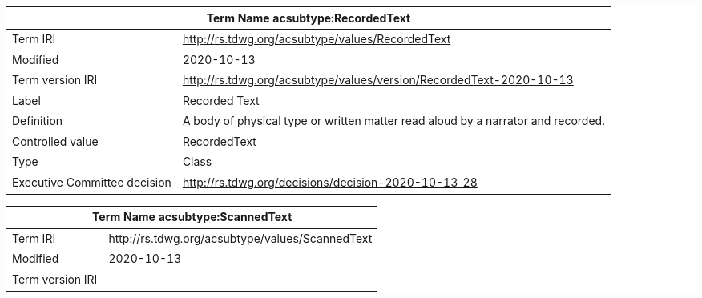 <table>
	<thead>
		<tr>
			<th colspan="2"><a id="acsubtype_RecordedText"></a>Term Name  acsubtype:RecordedText</th>
		</tr>
	</thead>
	<tbody>
		<tr>
			<td>Term IRI</td>
			<td><a href="http://rs.tdwg.org/acsubtype/values/RecordedText">http://rs.tdwg.org/acsubtype/values/RecordedText</a></td>
		</tr>
		<tr>
			<td>Modified</td>
			<td>2020-10-13</td>
		</tr>
		<tr>
			<td>Term version IRI</td>
			<td><a href="http://rs.tdwg.org/acsubtype/values/version/RecordedText-2020-10-13">http://rs.tdwg.org/acsubtype/values/version/RecordedText-2020-10-13</a></td>
		</tr>
		<tr>
			<td>Label</td>
			<td>Recorded Text</td>
		</tr>
		<tr>
			<td>Definition</td>
			<td>A body of physical type or written matter read aloud by a narrator and recorded. </td>
		</tr>
		<tr>
			<td>Controlled value</td>
			<td>RecordedText</td>
		</tr>
		<tr>
			<td>Type</td>
			<td>Class</td>
		</tr>
		<tr>
			<td>Executive Committee decision</td>
			<td><a href="http://rs.tdwg.org/decisions/decision-2020-10-13_28">http://rs.tdwg.org/decisions/decision-2020-10-13_28</a></td>
		</tr>
	</tbody>
</table>

<table>
	<thead>
		<tr>
			<th colspan="2"><a id="acsubtype_ScannedText"></a>Term Name  acsubtype:ScannedText</th>
		</tr>
	</thead>
	<tbody>
		<tr>
			<td>Term IRI</td>
			<td><a href="http://rs.tdwg.org/acsubtype/values/ScannedText">http://rs.tdwg.org/acsubtype/values/ScannedText</a></td>
		</tr>
		<tr>
			<td>Modified</td>
			<td>2020-10-13</td>
		</tr>
		<tr>
			<td>Term version IRI</td>